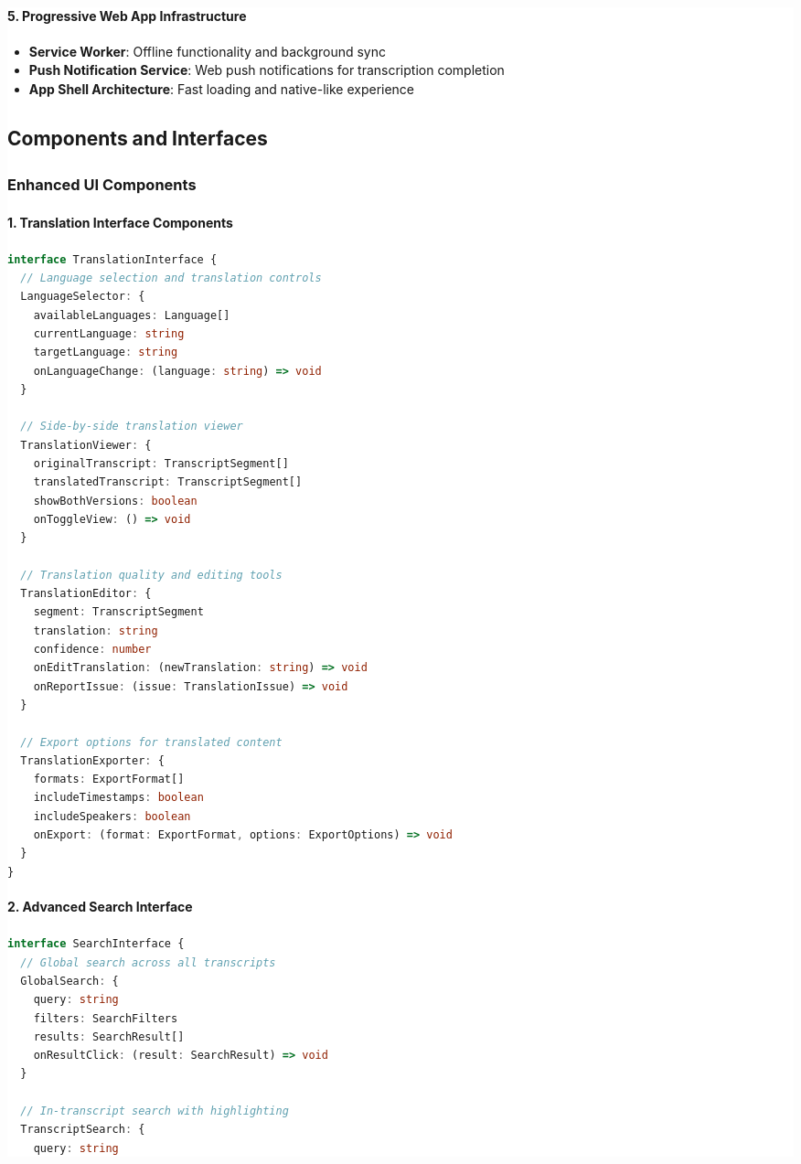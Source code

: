 #### 5. Progressive Web App Infrastructure

- **Service Worker**: Offline functionality and background sync
- **Push Notification Service**: Web push notifications for transcription completion
- **App Shell Architecture**: Fast loading and native-like experience

## Components and Interfaces

### Enhanced UI Components

#### 1. Translation Interface Components

```typescript
interface TranslationInterface {
  // Language selection and translation controls
  LanguageSelector: {
    availableLanguages: Language[]
    currentLanguage: string
    targetLanguage: string
    onLanguageChange: (language: string) => void
  }

  // Side-by-side translation viewer
  TranslationViewer: {
    originalTranscript: TranscriptSegment[]
    translatedTranscript: TranscriptSegment[]
    showBothVersions: boolean
    onToggleView: () => void
  }

  // Translation quality and editing tools
  TranslationEditor: {
    segment: TranscriptSegment
    translation: string
    confidence: number
    onEditTranslation: (newTranslation: string) => void
    onReportIssue: (issue: TranslationIssue) => void
  }

  // Export options for translated content
  TranslationExporter: {
    formats: ExportFormat[]
    includeTimestamps: boolean
    includeSpeakers: boolean
    onExport: (format: ExportFormat, options: ExportOptions) => void
  }
}
```

#### 2. Advanced Search Interface

```typescript
interface SearchInterface {
  // Global search across all transcripts
  GlobalSearch: {
    query: string
    filters: SearchFilters
    results: SearchResult[]
    onResultClick: (result: SearchResult) => void
  }

  // In-transcript search with highlighting
  TranscriptSearch: {
    query: string
```